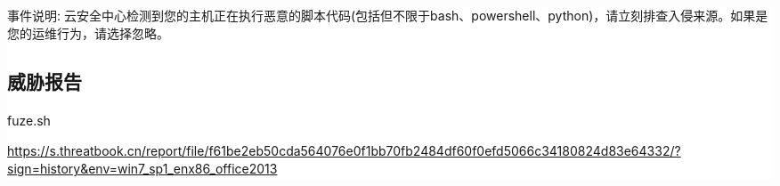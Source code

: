 事件说明: 云安全中心检测到您的主机正在执行恶意的脚本代码(包括但不限于bash、powershell、python)，请立刻排查入侵来源。如果是您的运维行为，请选择忽略。


## 威胁报告
fuze.sh

https://s.threatbook.cn/report/file/f61be2eb50cda564076e0f1bb70fb2484df60f0efd5066c34180824d83e64332/?sign=history&env=win7_sp1_enx86_office2013